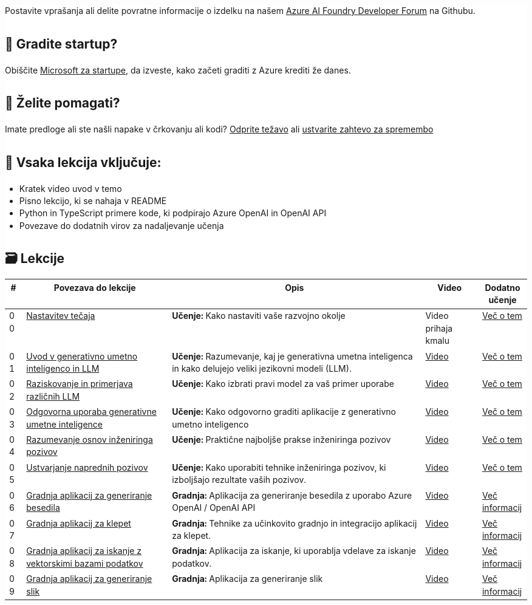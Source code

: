 Postavite vprašanja ali delite povratne informacije o izdelku na našem [Azure AI Foundry Developer Forum](https://aka.ms/azureaifoundry/forum) na Githubu.

## 🚀 Gradite startup?

Obiščite [Microsoft za startupe](https://www.microsoft.com/startups), da izveste, kako začeti graditi z Azure krediti že danes.

## 🙏 Želite pomagati?

Imate predloge ali ste našli napake v črkovanju ali kodi? [Odprite težavo](https://github.com/microsoft/generative-ai-for-beginners/issues?WT.mc_id=academic-105485-koreyst) ali [ustvarite zahtevo za spremembo](https://github.com/microsoft/generative-ai-for-beginners/pulls?WT.mc_id=academic-105485-koreyst)

## 📂 Vsaka lekcija vključuje:

- Kratek video uvod v temo
- Pisno lekcijo, ki se nahaja v README
- Python in TypeScript primere kode, ki podpirajo Azure OpenAI in OpenAI API
- Povezave do dodatnih virov za nadaljevanje učenja

## 🗃️ Lekcije

| #   | **Povezava do lekcije**                                                                                                                              | **Opis**                                                                                 | **Video**                                                                   | **Dodatno učenje**                                                             |
| --- | -------------------------------------------------------------------------------------------------------------------------------------------- | ----------------------------------------------------------------------------------------------- | --------------------------------------------------------------------------- | ------------------------------------------------------------------------------ |
| 00  | [Nastavitev tečaja](./00-course-setup/README.md?WT.mc_id=academic-105485-koreyst)                                                                 | **Učenje:** Kako nastaviti vaše razvojno okolje                                            | Video prihaja kmalu                                                                 | [Več o tem](https://aka.ms/genai-collection?WT.mc_id=academic-105485-koreyst) |
| 01  | [Uvod v generativno umetno inteligenco in LLM](./01-introduction-to-genai/README.md?WT.mc_id=academic-105485-koreyst)                              | **Učenje:** Razumevanje, kaj je generativna umetna inteligenca in kako delujejo veliki jezikovni modeli (LLM).       | [Video](https://aka.ms/gen-ai-lesson-1-gh?WT.mc_id=academic-105485-koreyst) | [Več o tem](https://aka.ms/genai-collection?WT.mc_id=academic-105485-koreyst) |
| 02  | [Raziskovanje in primerjava različnih LLM](./02-exploring-and-comparing-different-llms/README.md?WT.mc_id=academic-105485-koreyst)             | **Učenje:** Kako izbrati pravi model za vaš primer uporabe                                      | [Video](https://aka.ms/gen-ai-lesson2-gh?WT.mc_id=academic-105485-koreyst)  | [Več o tem](https://aka.ms/genai-collection?WT.mc_id=academic-105485-koreyst) |
| 03  | [Odgovorna uporaba generativne umetne inteligence](./03-using-generative-ai-responsibly/README.md?WT.mc_id=academic-105485-koreyst)                           | **Učenje:** Kako odgovorno graditi aplikacije z generativno umetno inteligenco                                  | [Video](https://aka.ms/gen-ai-lesson3-gh?WT.mc_id=academic-105485-koreyst)  | [Več o tem](https://aka.ms/genai-collection?WT.mc_id=academic-105485-koreyst) |
| 04  | [Razumevanje osnov inženiringa pozivov](./04-prompt-engineering-fundamentals/README.md?WT.mc_id=academic-105485-koreyst)             | **Učenje:** Praktične najboljše prakse inženiringa pozivov                                           | [Video](https://aka.ms/gen-ai-lesson4-gh?WT.mc_id=academic-105485-koreyst)  | [Več o tem](https://aka.ms/genai-collection?WT.mc_id=academic-105485-koreyst) |
| 05  | [Ustvarjanje naprednih pozivov](./05-advanced-prompts/README.md?WT.mc_id=academic-105485-koreyst)                                                | **Učenje:** Kako uporabiti tehnike inženiringa pozivov, ki izboljšajo rezultate vaših pozivov. | [Video](https://aka.ms/gen-ai-lesson5-gh?WT.mc_id=academic-105485-koreyst)  | [Več o tem](https://aka.ms/genai-collection?WT.mc_id=academic-105485-koreyst) |
| 06  | [Gradnja aplikacij za generiranje besedila](./06-text-generation-apps/README.md?WT.mc_id=academic-105485-koreyst)                                | **Gradnja:** Aplikacija za generiranje besedila z uporabo Azure OpenAI / OpenAI API                                | [Video](https://aka.ms/gen-ai-lesson6-gh?WT.mc_id=academic-105485-koreyst)  | [Več informacij](https://aka.ms/genai-collection?WT.mc_id=academic-105485-koreyst) |
| 07  | [Gradnja aplikacij za klepet](./07-building-chat-applications/README.md?WT.mc_id=academic-105485-koreyst)                                     | **Gradnja:** Tehnike za učinkovito gradnjo in integracijo aplikacij za klepet.               | [Video](https://aka.ms/gen-ai-lessons7-gh?WT.mc_id=academic-105485-koreyst) | [Več informacij](https://aka.ms/genai-collection?WT.mc_id=academic-105485-koreyst) |
| 08  | [Gradnja aplikacij za iskanje z vektorskimi bazami podatkov](./08-building-search-applications/README.md?WT.mc_id=academic-105485-koreyst)                        | **Gradnja:** Aplikacija za iskanje, ki uporablja vdelave za iskanje podatkov.                        | [Video](https://aka.ms/gen-ai-lesson8-gh?WT.mc_id=academic-105485-koreyst)  | [Več informacij](https://aka.ms/genai-collection?WT.mc_id=academic-105485-koreyst) |
| 09  | [Gradnja aplikacij za generiranje slik](./09-building-image-applications/README.md?WT.mc_id=academic-105485-koreyst)                        | **Gradnja:** Aplikacija za generiranje slik                                                       | [Video](https://aka.ms/gen-ai-lesson9-gh?WT.mc_id=academic-105485-koreyst)  | [Več informacij](https://aka.ms/genai-collection?WT.mc_id=academic-105485-koreyst) |